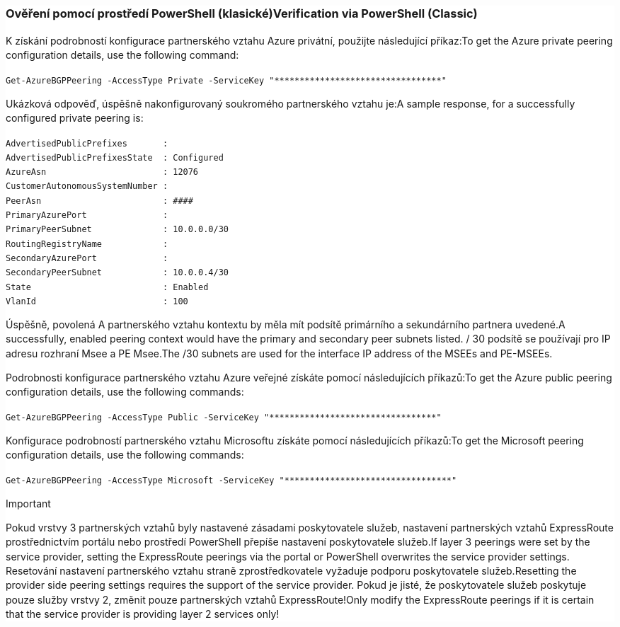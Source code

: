 ### <a name="verification-via-powershell-classic"></a><span data-ttu-id="15795-208">Ověření pomocí prostředí PowerShell (klasické)</span><span class="sxs-lookup"><span data-stu-id="15795-208">Verification via PowerShell (Classic)</span></span>
<span data-ttu-id="15795-209">K získání podrobností konfigurace partnerského vztahu Azure privátní, použijte následující příkaz:</span><span class="sxs-lookup"><span data-stu-id="15795-209">To get the Azure private peering configuration details, use the following command:</span></span>

    Get-AzureBGPPeering -AccessType Private -ServiceKey "*********************************"

<span data-ttu-id="15795-210">Ukázková odpověď, úspěšně nakonfigurovaný soukromého partnerského vztahu je:</span><span class="sxs-lookup"><span data-stu-id="15795-210">A sample response, for a successfully configured private peering is:</span></span>

    AdvertisedPublicPrefixes       : 
    AdvertisedPublicPrefixesState  : Configured
    AzureAsn                       : 12076
    CustomerAutonomousSystemNumber : 
    PeerAsn                        : ####
    PrimaryAzurePort               : 
    PrimaryPeerSubnet              : 10.0.0.0/30
    RoutingRegistryName            : 
    SecondaryAzurePort             : 
    SecondaryPeerSubnet            : 10.0.0.4/30
    State                          : Enabled
    VlanId                         : 100

<span data-ttu-id="15795-211">Úspěšně, povolená A partnerského vztahu kontextu by měla mít podsítě primárního a sekundárního partnera uvedené.</span><span class="sxs-lookup"><span data-stu-id="15795-211">A successfully, enabled peering context would have the primary and secondary peer subnets listed.</span></span> <span data-ttu-id="15795-212">/ 30 podsítě se používají pro IP adresu rozhraní Msee a PE Msee.</span><span class="sxs-lookup"><span data-stu-id="15795-212">The /30 subnets are used for the interface IP address of the MSEEs and PE-MSEEs.</span></span>

<span data-ttu-id="15795-213">Podrobnosti konfigurace partnerského vztahu Azure veřejné získáte pomocí následujících příkazů:</span><span class="sxs-lookup"><span data-stu-id="15795-213">To get the Azure public peering configuration details, use the following commands:</span></span>

    Get-AzureBGPPeering -AccessType Public -ServiceKey "*********************************"

<span data-ttu-id="15795-214">Konfigurace podrobností partnerského vztahu Microsoftu získáte pomocí následujících příkazů:</span><span class="sxs-lookup"><span data-stu-id="15795-214">To get the Microsoft peering configuration details, use the following commands:</span></span>

    Get-AzureBGPPeering -AccessType Microsoft -ServiceKey "*********************************"

>[!IMPORTANT]
><span data-ttu-id="15795-215">Pokud vrstvy 3 partnerských vztahů byly nastavené zásadami poskytovatele služeb, nastavení partnerských vztahů ExpressRoute prostřednictvím portálu nebo prostředí PowerShell přepíše nastavení poskytovatele služeb.</span><span class="sxs-lookup"><span data-stu-id="15795-215">If layer 3 peerings were set by the service provider, setting the ExpressRoute peerings via the portal or PowerShell overwrites the service provider settings.</span></span> <span data-ttu-id="15795-216">Resetování nastavení partnerského vztahu straně zprostředkovatele vyžaduje podporu poskytovatele služeb.</span><span class="sxs-lookup"><span data-stu-id="15795-216">Resetting the provider side peering settings requires the support of the service provider.</span></span> <span data-ttu-id="15795-217">Pokud je jisté, že poskytovatele služeb poskytuje pouze služby vrstvy 2, změnit pouze partnerských vztahů ExpressRoute!</span><span class="sxs-lookup"><span data-stu-id="15795-217">Only modify the ExpressRoute peerings if it is certain that the service provider is providing layer 2 services only!</span></span>
>
>


[Support]: https://portal.azure.com/?#blade/Microsoft_Azure_Support/HelpAndSupportBlade
[CreateCircuit]: https://docs.microsoft.com/azure/expressroute/expressroute-howto-circuit-portal-resource-manager 
[CreatePeering]: https://docs.microsoft.com/azure/expressroute/expressroute-howto-routing-portal-resource-manager
[OldPortal]: https://manage.windowsazure.com
[ARP]: https://docs.microsoft.com/en-us/azure/expressroute/expressroute-troubleshooting-arp-resource-manager